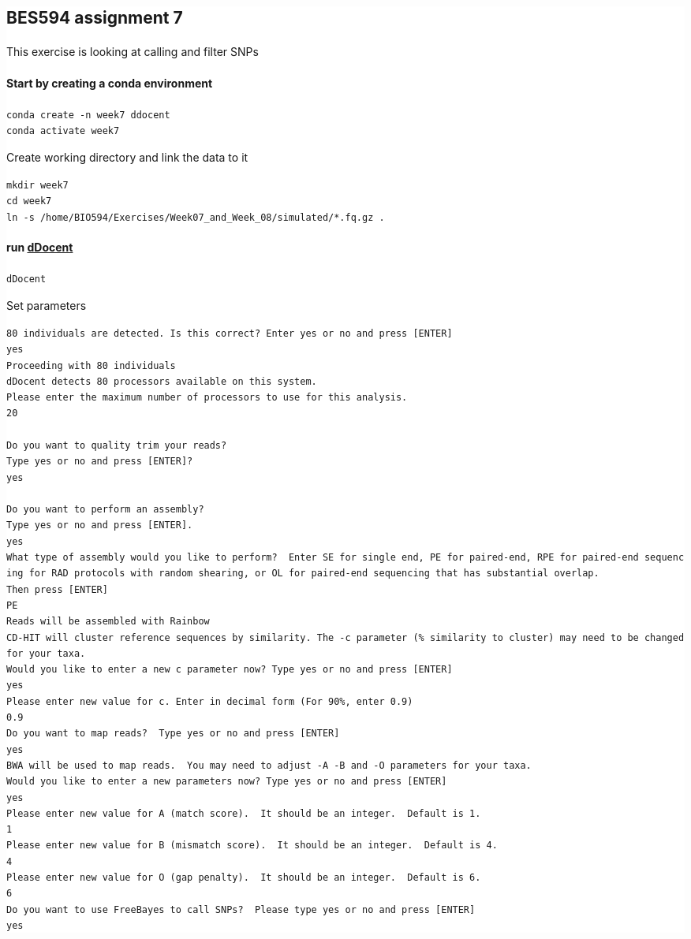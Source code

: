 ## BES594 assignment 7

This exercise is looking at calling and filter SNPs

#### Start by creating a conda environment

```
conda create -n week7 ddocent 
conda activate week7
```

Create working directory and link the data to it

```
mkdir week7
cd week7
ln -s /home/BIO594/Exercises/Week07_and_Week_08/simulated/*.fq.gz .
```

#### run [dDocent](https://www.ddocent.com)

```
dDocent 
```

Set parameters

```
80 individuals are detected. Is this correct? Enter yes or no and press [ENTER]
yes
Proceeding with 80 individuals
dDocent detects 80 processors available on this system.
Please enter the maximum number of processors to use for this analysis.
20

Do you want to quality trim your reads?
Type yes or no and press [ENTER]?
yes

Do you want to perform an assembly?
Type yes or no and press [ENTER].
yes
What type of assembly would you like to perform?  Enter SE for single end, PE for paired-end, RPE for paired-end sequencing for RAD protocols with random shearing, or OL for paired-end sequencing that has substantial overlap.
Then press [ENTER]
PE
Reads will be assembled with Rainbow
CD-HIT will cluster reference sequences by similarity. The -c parameter (% similarity to cluster) may need to be changed for your taxa.
Would you like to enter a new c parameter now? Type yes or no and press [ENTER]
yes
Please enter new value for c. Enter in decimal form (For 90%, enter 0.9)
0.9
Do you want to map reads?  Type yes or no and press [ENTER]
yes
BWA will be used to map reads.  You may need to adjust -A -B and -O parameters for your taxa.
Would you like to enter a new parameters now? Type yes or no and press [ENTER]
yes
Please enter new value for A (match score).  It should be an integer.  Default is 1.
1
Please enter new value for B (mismatch score).  It should be an integer.  Default is 4.
4
Please enter new value for O (gap penalty).  It should be an integer.  Default is 6.
6
Do you want to use FreeBayes to call SNPs?  Please type yes or no and press [ENTER]
yes
```